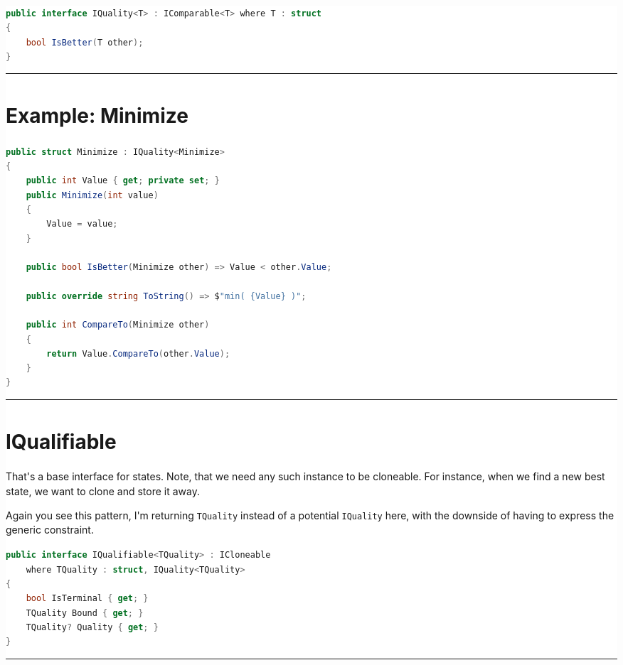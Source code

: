 ```csharp
public interface IQuality<T> : IComparable<T> where T : struct
{
    bool IsBetter(T other);
}
```

---

# Example: Minimize

```csharp
public struct Minimize : IQuality<Minimize>
{
    public int Value { get; private set; }
    public Minimize(int value)
    {
        Value = value;
    }

    public bool IsBetter(Minimize other) => Value < other.Value;

    public override string ToString() => $"min( {Value} )";

    public int CompareTo(Minimize other)
    {
        return Value.CompareTo(other.Value);
    }
}
```

---

# IQualifiable

That's a base interface for states. Note, that we need any such instance to be cloneable. For instance, when we find a new best state, we want to clone and store it away.

Again you see this pattern, I'm returning `TQuality` instead of a potential `IQuality` here, with the downside of having to express the generic constraint.

```csharp
public interface IQualifiable<TQuality> : ICloneable
    where TQuality : struct, IQuality<TQuality>
{
    bool IsTerminal { get; }
    TQuality Bound { get; }
    TQuality? Quality { get; }
}
```

---
